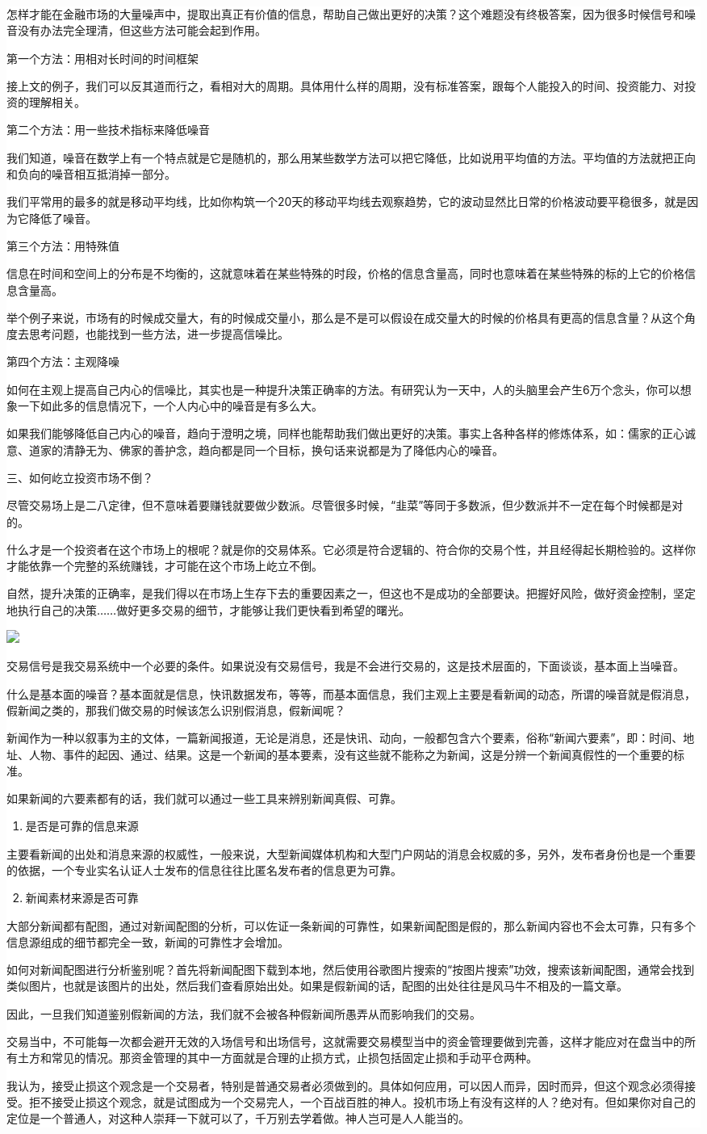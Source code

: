 怎样才能在金融市场的大量噪声中，提取出真正有价值的信息，帮助自己做出更好的决策？这个难题没有终极答案，因为很多时候信号和噪音没有办法完全理清，但这些方法可能会起到作用。

第一个方法：用相对长时间的时间框架

接上文的例子，我们可以反其道而行之，看相对大的周期。具体用什么样的周期，没有标准答案，跟每个人能投入的时间、投资能力、对投资的理解相关。

第二个方法：用一些技术指标来降低噪音

我们知道，噪音在数学上有一个特点就是它是随机的，那么用某些数学方法可以把它降低，比如说用平均值的方法。平均值的方法就把正向和负向的噪音相互抵消掉一部分。

我们平常用的最多的就是移动平均线，比如你构筑一个20天的移动平均线去观察趋势，它的波动显然比日常的价格波动要平稳很多，就是因为它降低了噪音。

第三个方法：用特殊值

信息在时间和空间上的分布是不均衡的，这就意味着在某些特殊的时段，价格的信息含量高，同时也意味着在某些特殊的标的上它的价格信息含量高。

举个例子来说，市场有的时候成交量大，有的时候成交量小，那么是不是可以假设在成交量大的时候的价格具有更高的信息含量？从这个角度去思考问题，也能找到一些方法，进一步提高信噪比。

第四个方法：主观降噪

如何在主观上提高自己内心的信噪比，其实也是一种提升决策正确率的方法。有研究认为一天中，人的头脑里会产生6万个念头，你可以想象一下如此多的信息情况下，一个人内心中的噪音是有多么大。

如果我们能够降低自己内心的噪音，趋向于澄明之境，同样也能帮助我们做出更好的决策。事实上各种各样的修炼体系，如：儒家的正心诚意、道家的清静无为、佛家的善护念，趋向都是同一个目标，换句话来说都是为了降低内心的噪音。

三、如何屹立投资市场不倒？

尽管交易场上是二八定律，但不意味着要赚钱就要做少数派。尽管很多时候，“韭菜”等同于多数派，但少数派并不一定在每个时候都是对的。

什么才是一个投资者在这个市场上的根呢？就是你的交易体系。它必须是符合逻辑的、符合你的交易个性，并且经得起长期检验的。这样你才能依靠一个完整的系统赚钱，才可能在这个市场上屹立不倒。

自然，提升决策的正确率，是我们得以在市场上生存下去的重要因素之一，但这也不是成功的全部要诀。把握好风险，做好资金控制，坚定地执行自己的决策……做好更多交易的细节，才能够让我们更快看到希望的曙光。

  

![](https://cdn.fendou.la/funstoutiao/2020/12/154119557.jpg)

交易信号是我交易系统中一个必要的条件。如果说没有交易信号，我是不会进行交易的，这是技术层面的，下面谈谈，基本面上当噪音。

什么是基本面的噪音？基本面就是信息，快讯数据发布，等等，而基本面信息，我们主观上主要是看新闻的动态，所谓的噪音就是假消息，假新闻之类的，那我们做交易的时候该怎么识别假消息，假新闻呢？

新闻作为一种以叙事为主的文体，一篇新闻报道，无论是消息，还是快讯、动向，一般都包含六个要素，俗称“新闻六要素”，即：时间、地址、人物、事件的起因、通过、结果。这是一个新闻的基本要素，没有这些就不能称之为新闻，这是分辨一个新闻真假性的一个重要的标准。

如果新闻的六要素都有的话，我们就可以通过一些工具来辨别新闻真假、可靠。

1. 是否是可靠的信息来源

主要看新闻的出处和消息来源的权威性，一般来说，大型新闻媒体机构和大型门户网站的消息会权威的多，另外，发布者身份也是一个重要的依据，一个专业实名认证人士发布的信息往往比匿名发布者的信息更为可靠。

2. 新闻素材来源是否可靠

大部分新闻都有配图，通过对新闻配图的分析，可以佐证一条新闻的可靠性，如果新闻配图是假的，那么新闻内容也不会太可靠，只有多个信息源组成的细节都完全一致，新闻的可靠性才会增加。

如何对新闻配图进行分析鉴别呢？首先将新闻配图下载到本地，然后使用谷歌图片搜索的“按图片搜索”功效，搜索该新闻配图，通常会找到类似图片，也就是该图片的出处，然后我们查看原始出处。如果是假新闻的话，配图的出处往往是风马牛不相及的一篇文章。

因此，一旦我们知道鉴别假新闻的方法，我们就不会被各种假新闻所愚弄从而影响我们的交易。

交易当中，不可能每一次都会避开无效的入场信号和出场信号，这就需要交易模型当中的资金管理要做到完善，这样才能应对在盘当中的所有土方和常见的情况。那资金管理的其中一方面就是合理的止损方式，止损包括固定止损和手动平仓两种。

我认为，接受止损这个观念是一个交易者，特别是普通交易者必须做到的。具体如何应用，可以因人而异，因时而异，但这个观念必须得接受。拒不接受止损这个观念，就是试图成为一个交易完人，一个百战百胜的神人。投机市场上有没有这样的人？绝对有。但如果你对自己的定位是一个普通人，对这种人崇拜一下就可以了，千万别去学着做。神人岂可是人人能当的。

